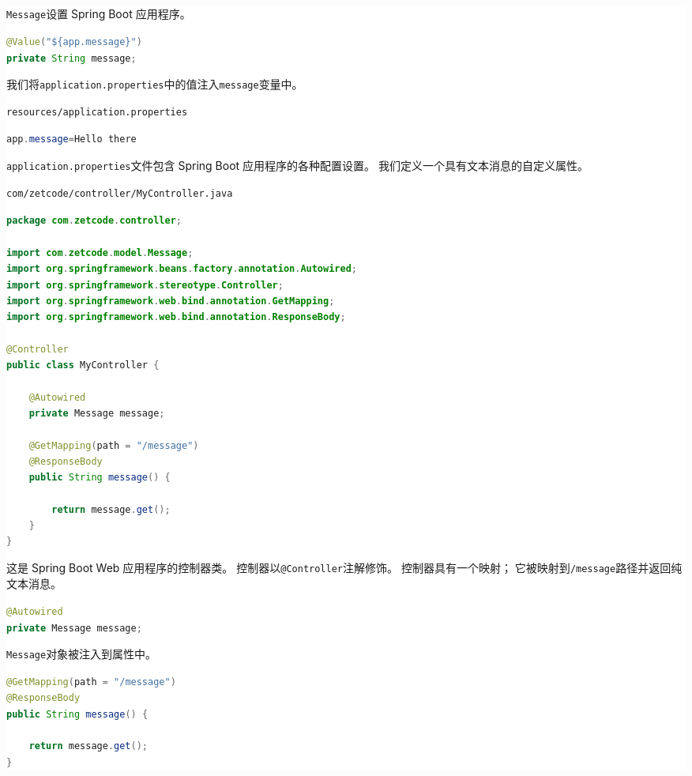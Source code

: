 `Message`设置 Spring Boot 应用程序。

```java
@Value("${app.message}")
private String message;

```

我们将`application.properties`中的值注入`message`变量中。

`resources/application.properties`

```java
app.message=Hello there

```

`application.properties`文件包含 Spring Boot 应用程序的各种配置设置。 我们定义一个具有文本消息的自定义属性。

`com/zetcode/controller/MyController.java`

```java
package com.zetcode.controller;

import com.zetcode.model.Message;
import org.springframework.beans.factory.annotation.Autowired;
import org.springframework.stereotype.Controller;
import org.springframework.web.bind.annotation.GetMapping;
import org.springframework.web.bind.annotation.ResponseBody;

@Controller
public class MyController {

    @Autowired
    private Message message;

    @GetMapping(path = "/message")
    @ResponseBody
    public String message() {

        return message.get();
    }
}

```

这是 Spring Boot Web 应用程序的控制器类。 控制器以`@Controller`注解修饰。 控制器具有一个映射； 它被映射到`/message`路径并返回纯文本消息。

```java
@Autowired
private Message message;

```

`Message`对象被注入到属性中。

```java
@GetMapping(path = "/message")
@ResponseBody
public String message() {

    return message.get();
}

```
